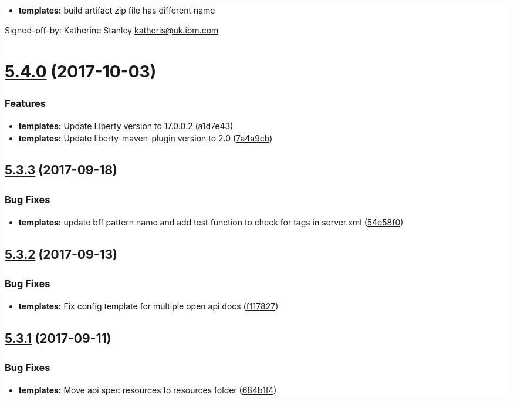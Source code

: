 * **templates:** build artifact zip file has different name

Signed-off-by: Katherine Stanley <katheris@uk.ibm.com>



<a name="5.4.0"></a>
# [5.4.0](https://github.ibm.com/arf/java-codegen-liberty/compare/v5.3.3...v5.4.0) (2017-10-03)


### Features

* **templates:** Update Liberty version to 17.0.0.2 ([a1d7e43](https://github.ibm.com/arf/java-codegen-liberty/commit/a1d7e43))
* **templates:** Update liberty-maven-plugin version to 2.0 ([7a4a9cb](https://github.ibm.com/arf/java-codegen-liberty/commit/7a4a9cb))



<a name="5.3.3"></a>
## [5.3.3](https://github.ibm.com/arf/java-codegen-liberty/compare/v5.3.2...v5.3.3) (2017-09-18)


### Bug Fixes

* **templates:** update bff pattern name and add test function to check for tags in server.xml ([54e58f0](https://github.ibm.com/arf/java-codegen-liberty/commit/54e58f0))



<a name="5.3.2"></a>
## [5.3.2](https://github.ibm.com/arf/java-codegen-liberty/compare/v5.3.1...v5.3.2) (2017-09-13)


### Bug Fixes

* **templates:** Fix config template for multiple open api docs ([f117827](https://github.ibm.com/arf/java-codegen-liberty/commit/f117827))



<a name="5.3.1"></a>
## [5.3.1](https://github.ibm.com/arf/java-codegen-liberty/compare/v5.3.0...v5.3.1) (2017-09-11)


### Bug Fixes

* **templates:** Move api spec resources to resources folder ([684b1f4](https://github.ibm.com/arf/java-codegen-liberty/commit/684b1f4))


